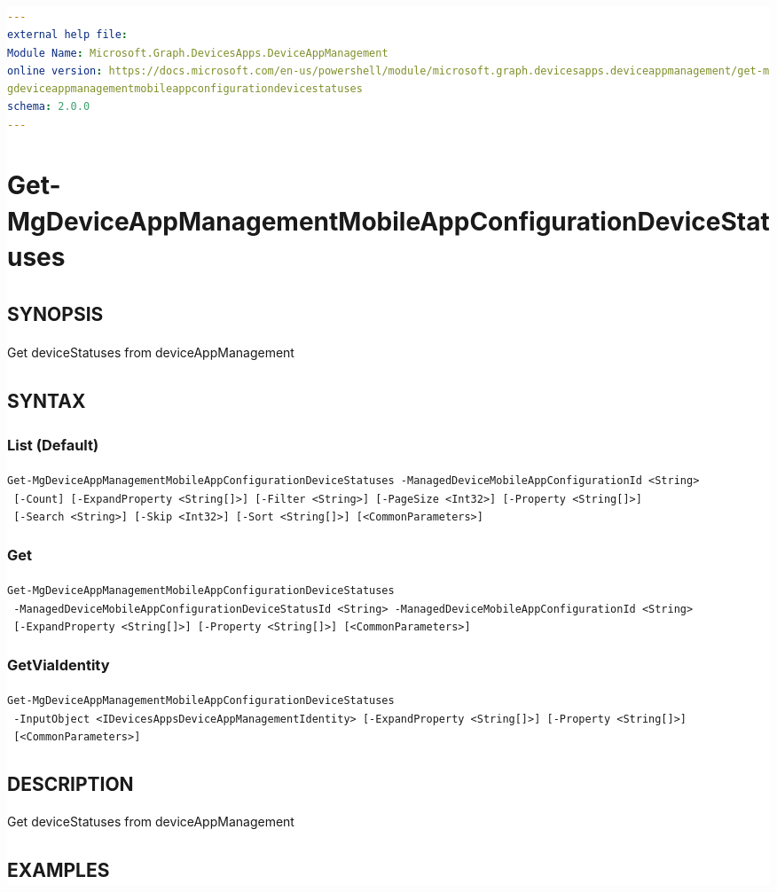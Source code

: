 ```yaml
---
external help file:
Module Name: Microsoft.Graph.DevicesApps.DeviceAppManagement
online version: https://docs.microsoft.com/en-us/powershell/module/microsoft.graph.devicesapps.deviceappmanagement/get-mgdeviceappmanagementmobileappconfigurationdevicestatuses
schema: 2.0.0
---
```


# Get-MgDeviceAppManagementMobileAppConfigurationDeviceStatuses

## SYNOPSIS
Get deviceStatuses from deviceAppManagement

## SYNTAX

### List (Default)
```
Get-MgDeviceAppManagementMobileAppConfigurationDeviceStatuses -ManagedDeviceMobileAppConfigurationId <String>
 [-Count] [-ExpandProperty <String[]>] [-Filter <String>] [-PageSize <Int32>] [-Property <String[]>]
 [-Search <String>] [-Skip <Int32>] [-Sort <String[]>] [<CommonParameters>]
```

### Get
```
Get-MgDeviceAppManagementMobileAppConfigurationDeviceStatuses
 -ManagedDeviceMobileAppConfigurationDeviceStatusId <String> -ManagedDeviceMobileAppConfigurationId <String>
 [-ExpandProperty <String[]>] [-Property <String[]>] [<CommonParameters>]
```

### GetViaIdentity
```
Get-MgDeviceAppManagementMobileAppConfigurationDeviceStatuses
 -InputObject <IDevicesAppsDeviceAppManagementIdentity> [-ExpandProperty <String[]>] [-Property <String[]>]
 [<CommonParameters>]
```

## DESCRIPTION
Get deviceStatuses from deviceAppManagement

## EXAMPLES
